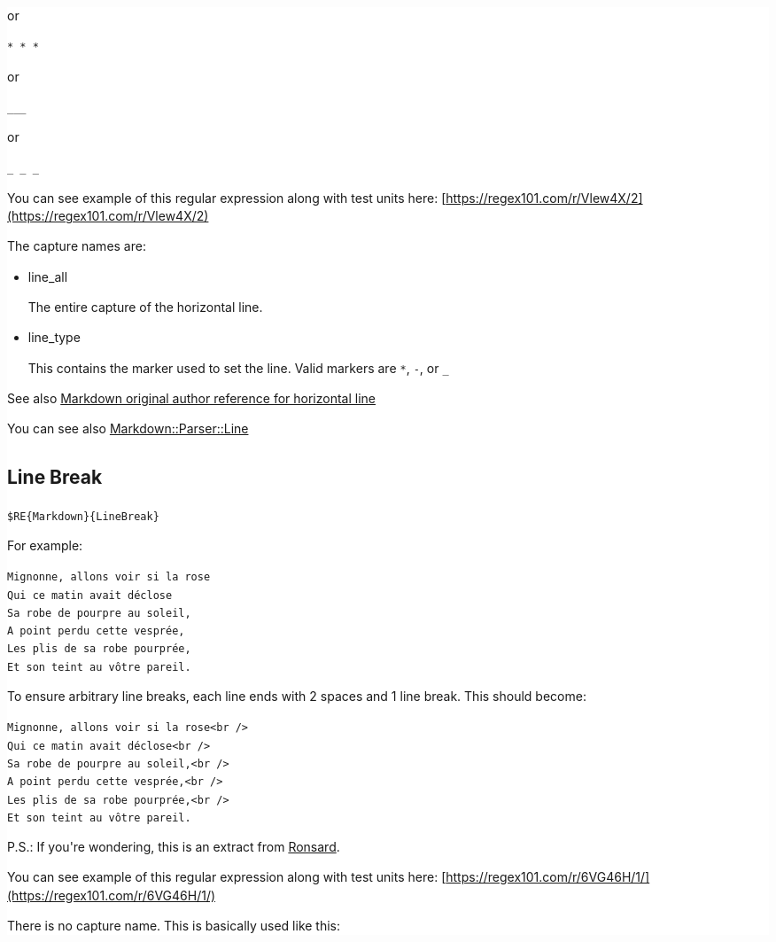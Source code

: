 or

    * * *

or

    ___

or

    _ _ _

You can see example of this regular expression along with test units here: [https://regex101.com/r/Vlew4X/2](https://regex101.com/r/Vlew4X/2)

The capture names are:

- line\_all

    The entire capture of the horizontal line.

- line\_type

    This contains the marker used to set the line. Valid markers are `*`, `-`, or `_`

See also [Markdown original author reference for horizontal line](https://daringfireball.net/projects/markdown/syntax#hr)

You can see also [Markdown::Parser::Line](https://metacpan.org/pod/Markdown%3A%3AParser%3A%3ALine)

## Line Break

    $RE{Markdown}{LineBreak}

For example:

    Mignonne, allons voir si la rose  
    Qui ce matin avait déclose  
    Sa robe de pourpre au soleil,  
    A point perdu cette vesprée,  
    Les plis de sa robe pourprée,  
    Et son teint au vôtre pareil.

To ensure arbitrary line breaks, each line ends with 2 spaces and 1 line break. This should become:

    Mignonne, allons voir si la rose<br />
    Qui ce matin avait déclose<br />
    Sa robe de pourpre au soleil,<br />
    A point perdu cette vesprée,<br />
    Les plis de sa robe pourprée,<br />
    Et son teint au vôtre pareil.

P.S.: If you're wondering, this is an extract from [Ronsard](https://en.wikipedia.org/wiki/Pierre_de_Ronsard).

You can see example of this regular expression along with test units here: [https://regex101.com/r/6VG46H/1/](https://regex101.com/r/6VG46H/1/)

There is no capture name. This is basically used like this:
